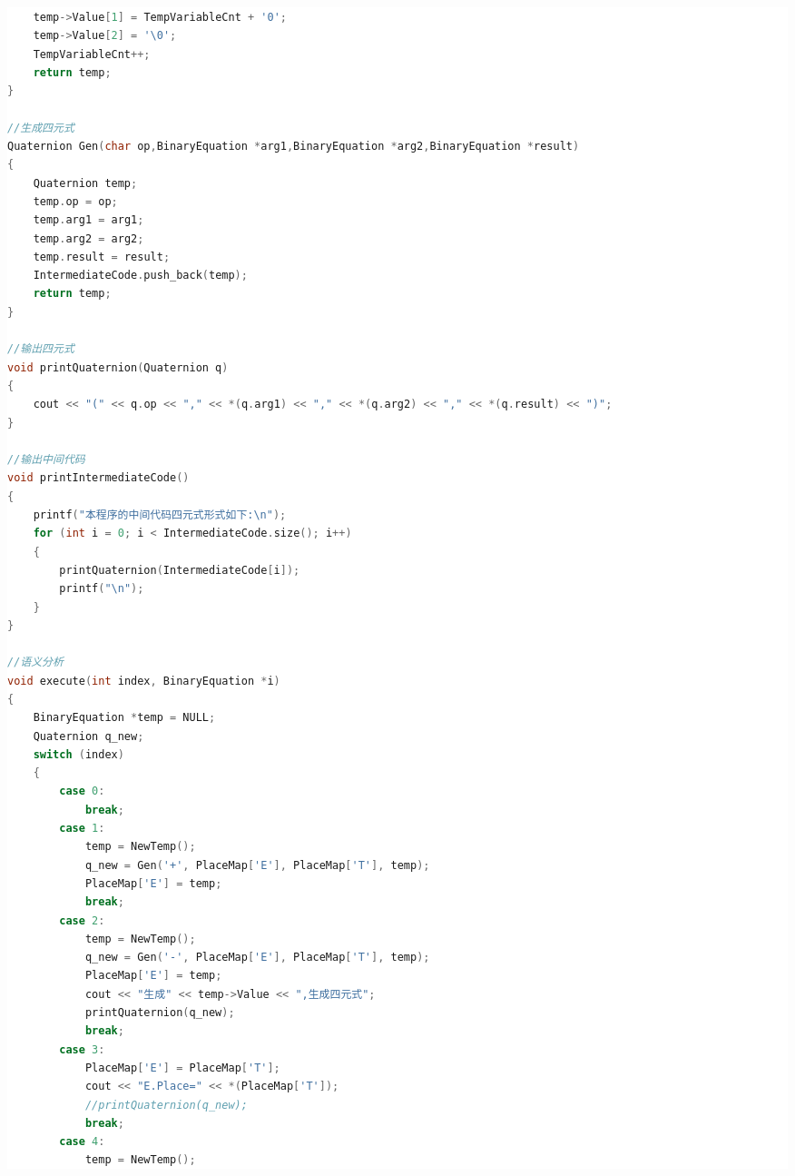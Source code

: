   ```c++
      temp->Value[1] = TempVariableCnt + '0';
      temp->Value[2] = '\0';
      TempVariableCnt++;
      return temp;
  }
  
  //生成四元式
  Quaternion Gen(char op,BinaryEquation *arg1,BinaryEquation *arg2,BinaryEquation *result)
  {
      Quaternion temp;
      temp.op = op;
      temp.arg1 = arg1;
      temp.arg2 = arg2;
      temp.result = result;
      IntermediateCode.push_back(temp);
      return temp;
  }
  
  //输出四元式
  void printQuaternion(Quaternion q)
  {
      cout << "(" << q.op << "," << *(q.arg1) << "," << *(q.arg2) << "," << *(q.result) << ")";
  }
  
  //输出中间代码
  void printIntermediateCode()
  {
      printf("本程序的中间代码四元式形式如下:\n");
      for (int i = 0; i < IntermediateCode.size(); i++)
      {
          printQuaternion(IntermediateCode[i]);
          printf("\n");
      }
  }
  
  //语义分析
  void execute(int index, BinaryEquation *i)
  {
      BinaryEquation *temp = NULL;
      Quaternion q_new;
      switch (index)
      {
          case 0:
              break;
          case 1:
              temp = NewTemp();
              q_new = Gen('+', PlaceMap['E'], PlaceMap['T'], temp);
              PlaceMap['E'] = temp;
              break;
          case 2:
              temp = NewTemp();
              q_new = Gen('-', PlaceMap['E'], PlaceMap['T'], temp);
              PlaceMap['E'] = temp;
              cout << "生成" << temp->Value << ",生成四元式";
              printQuaternion(q_new);
              break;
          case 3:
              PlaceMap['E'] = PlaceMap['T'];
              cout << "E.Place=" << *(PlaceMap['T']);
              //printQuaternion(q_new);
              break;
          case 4:
              temp = NewTemp();
  ```